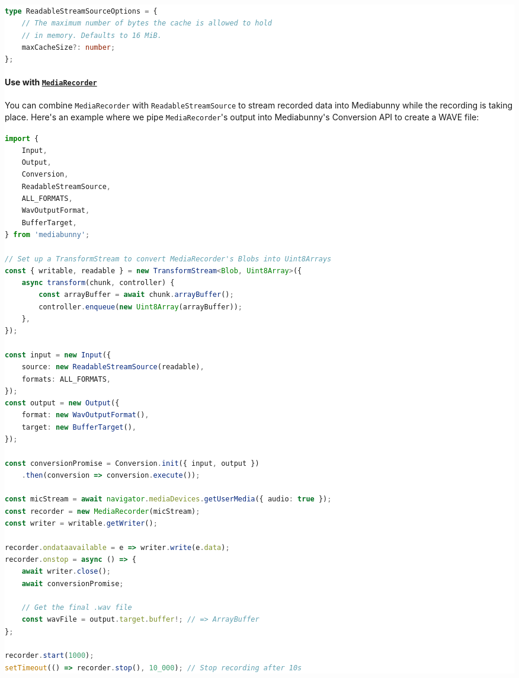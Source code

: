 ```ts
type ReadableStreamSourceOptions = {
	// The maximum number of bytes the cache is allowed to hold
	// in memory. Defaults to 16 MiB.
	maxCacheSize?: number;
};
```

#### Use with [`MediaRecorder`](https://developer.mozilla.org/en-US/docs/Web/API/MediaRecorder)

You can combine `MediaRecorder` with `ReadableStreamSource` to stream recorded data into Mediabunny while the recording is taking place. Here's an example where we pipe `MediaRecorder`'s output into Mediabunny's Conversion API to create a WAVE file:
```ts
import {
	Input, 
	Output, 
	Conversion, 
	ReadableStreamSource, 
	ALL_FORMATS, 
	WavOutputFormat, 
	BufferTarget,
} from 'mediabunny';

// Set up a TransformStream to convert MediaRecorder's Blobs into Uint8Arrays
const { writable, readable } = new TransformStream<Blob, Uint8Array>({
	async transform(chunk, controller) {
		const arrayBuffer = await chunk.arrayBuffer();
		controller.enqueue(new Uint8Array(arrayBuffer));
	},
});

const input = new Input({
	source: new ReadableStreamSource(readable),
	formats: ALL_FORMATS,
});
const output = new Output({
	format: new WavOutputFormat(),
	target: new BufferTarget(),
});

const conversionPromise = Conversion.init({ input, output })
	.then(conversion => conversion.execute());

const micStream = await navigator.mediaDevices.getUserMedia({ audio: true });
const recorder = new MediaRecorder(micStream);
const writer = writable.getWriter();

recorder.ondataavailable = e => writer.write(e.data);
recorder.onstop = async () => {
	await writer.close();
	await conversionPromise;

	// Get the final .wav file
	const wavFile = output.target.buffer!; // => ArrayBuffer
};

recorder.start(1000);
setTimeout(() => recorder.stop(), 10_000); // Stop recording after 10s
```